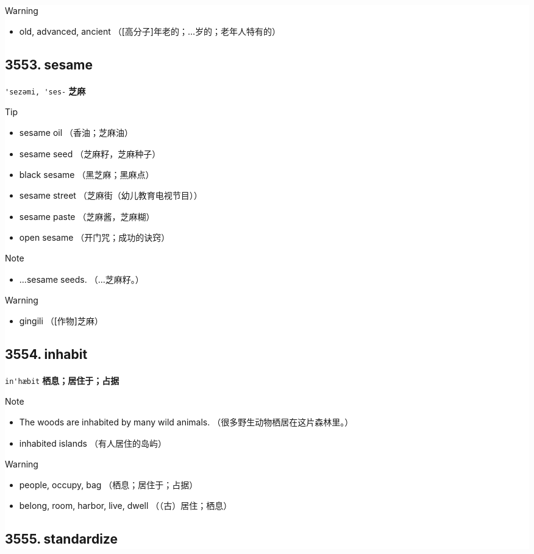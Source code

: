 > [!WARNING]
>
> - old, advanced, ancient （[高分子]年老的；…岁的；老年人特有的）
>

## 3553. sesame

`'sezəmi, 'ses-`  **芝麻**

> [!TIP]
>
> - sesame oil （香油；芝麻油）
>
> - sesame seed （芝麻籽，芝麻种子）
>
> - black sesame （黑芝麻；黑麻点）
>
> - sesame street （芝麻街（幼儿教育电视节目））
>
> - sesame paste （芝麻酱，芝麻糊）
>
> - open sesame （开门咒；成功的诀窍）
>

> [!NOTE]
>
> - ...sesame seeds. （...芝麻籽。）
>

> [!WARNING]
>
> - gingili （[作物]芝麻）
>

## 3554. inhabit

`in'hæbit`  **栖息；居住于；占据**

> [!NOTE]
>
> - The woods are inhabited by many wild animals. （很多野生动物栖居在这片森林里。）
>
> - inhabited islands （有人居住的岛屿）
>

> [!WARNING]
>
> - people, occupy, bag （栖息；居住于；占据）
>
> - belong, room, harbor, live, dwell （（古）居住；栖息）
>

## 3555. standardize
